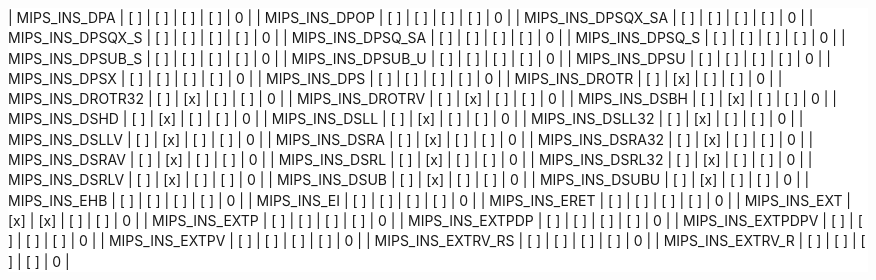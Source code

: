 |                   MIPS_INS_DPA |        [ ] |        [ ] |        [ ] |        [ ] |          0 |
|                  MIPS_INS_DPOP |        [ ] |        [ ] |        [ ] |        [ ] |          0 |
|              MIPS_INS_DPSQX_SA |        [ ] |        [ ] |        [ ] |        [ ] |          0 |
|               MIPS_INS_DPSQX_S |        [ ] |        [ ] |        [ ] |        [ ] |          0 |
|               MIPS_INS_DPSQ_SA |        [ ] |        [ ] |        [ ] |        [ ] |          0 |
|                MIPS_INS_DPSQ_S |        [ ] |        [ ] |        [ ] |        [ ] |          0 |
|               MIPS_INS_DPSUB_S |        [ ] |        [ ] |        [ ] |        [ ] |          0 |
|               MIPS_INS_DPSUB_U |        [ ] |        [ ] |        [ ] |        [ ] |          0 |
|                  MIPS_INS_DPSU |        [ ] |        [ ] |        [ ] |        [ ] |          0 |
|                  MIPS_INS_DPSX |        [ ] |        [ ] |        [ ] |        [ ] |          0 |
|                   MIPS_INS_DPS |        [ ] |        [ ] |        [ ] |        [ ] |          0 |
|                 MIPS_INS_DROTR |        [ ] |        [x] |        [ ] |        [ ] |          0 |
|               MIPS_INS_DROTR32 |        [ ] |        [x] |        [ ] |        [ ] |          0 |
|                MIPS_INS_DROTRV |        [ ] |        [x] |        [ ] |        [ ] |          0 |
|                  MIPS_INS_DSBH |        [ ] |        [x] |        [ ] |        [ ] |          0 |
|                  MIPS_INS_DSHD |        [ ] |        [x] |        [ ] |        [ ] |          0 |
|                  MIPS_INS_DSLL |        [ ] |        [x] |        [ ] |        [ ] |          0 |
|                MIPS_INS_DSLL32 |        [ ] |        [x] |        [ ] |        [ ] |          0 |
|                 MIPS_INS_DSLLV |        [ ] |        [x] |        [ ] |        [ ] |          0 |
|                  MIPS_INS_DSRA |        [ ] |        [x] |        [ ] |        [ ] |          0 |
|                MIPS_INS_DSRA32 |        [ ] |        [x] |        [ ] |        [ ] |          0 |
|                 MIPS_INS_DSRAV |        [ ] |        [x] |        [ ] |        [ ] |          0 |
|                  MIPS_INS_DSRL |        [ ] |        [x] |        [ ] |        [ ] |          0 |
|                MIPS_INS_DSRL32 |        [ ] |        [x] |        [ ] |        [ ] |          0 |
|                 MIPS_INS_DSRLV |        [ ] |        [x] |        [ ] |        [ ] |          0 |
|                  MIPS_INS_DSUB |        [ ] |        [x] |        [ ] |        [ ] |          0 |
|                 MIPS_INS_DSUBU |        [ ] |        [x] |        [ ] |        [ ] |          0 |
|                   MIPS_INS_EHB |        [ ] |        [ ] |        [ ] |        [ ] |          0 |
|                    MIPS_INS_EI |        [ ] |        [ ] |        [ ] |        [ ] |          0 |
|                  MIPS_INS_ERET |        [ ] |        [ ] |        [ ] |        [ ] |          0 |
|                   MIPS_INS_EXT |        [x] |        [x] |        [ ] |        [ ] |          0 |
|                  MIPS_INS_EXTP |        [ ] |        [ ] |        [ ] |        [ ] |          0 |
|                MIPS_INS_EXTPDP |        [ ] |        [ ] |        [ ] |        [ ] |          0 |
|               MIPS_INS_EXTPDPV |        [ ] |        [ ] |        [ ] |        [ ] |          0 |
|                 MIPS_INS_EXTPV |        [ ] |        [ ] |        [ ] |        [ ] |          0 |
|              MIPS_INS_EXTRV_RS |        [ ] |        [ ] |        [ ] |        [ ] |          0 |
|               MIPS_INS_EXTRV_R |        [ ] |        [ ] |        [ ] |        [ ] |          0 |